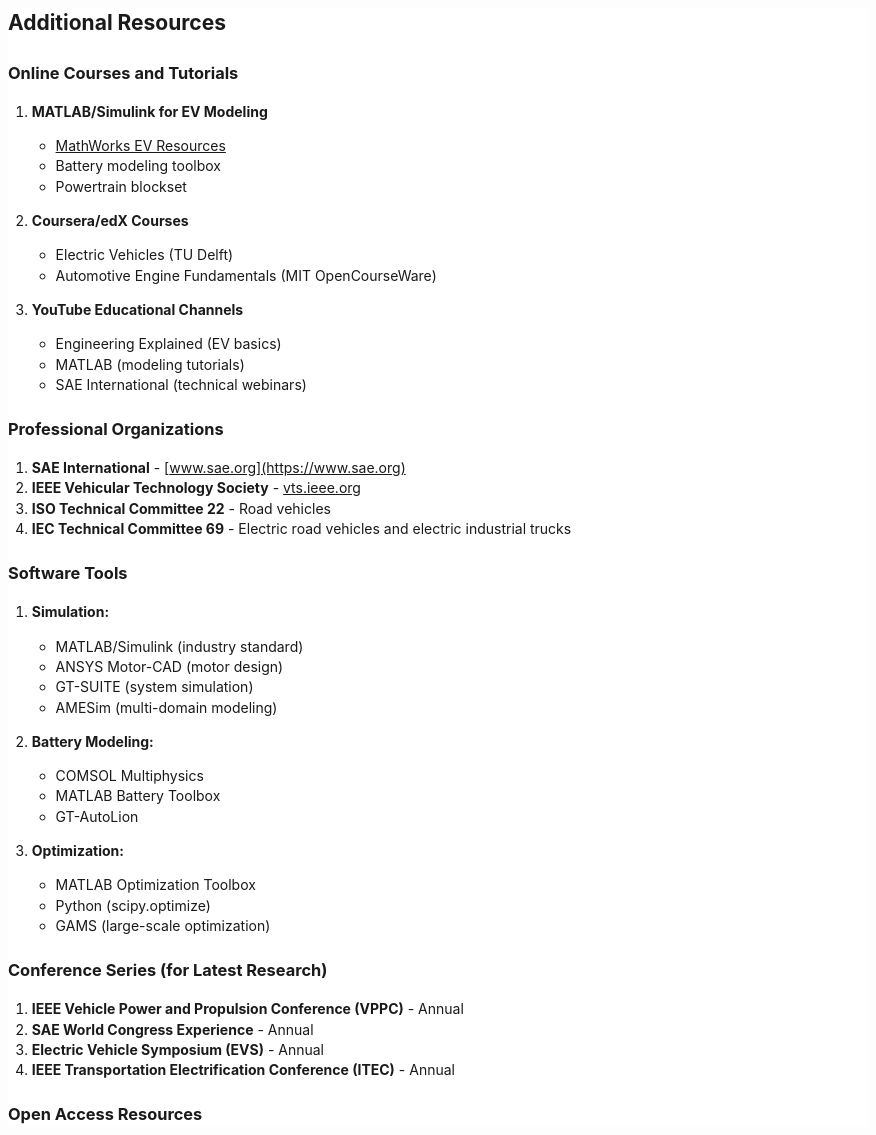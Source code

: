 
## Additional Resources

### Online Courses and Tutorials

1. **MATLAB/Simulink for EV Modeling**
   - [MathWorks EV Resources](https://www.mathworks.com/solutions/electrification.html)
   - Battery modeling toolbox
   - Powertrain blockset

2. **Coursera/edX Courses**
   - Electric Vehicles (TU Delft)
   - Automotive Engine Fundamentals (MIT OpenCourseWare)

3. **YouTube Educational Channels**
   - Engineering Explained (EV basics)
   - MATLAB (modeling tutorials)
   - SAE International (technical webinars)

### Professional Organizations

1. **SAE International** - [www.sae.org](https://www.sae.org)
2. **IEEE Vehicular Technology Society** - [vts.ieee.org](https://vts.ieee.org)
3. **ISO Technical Committee 22** - Road vehicles
4. **IEC Technical Committee 69** - Electric road vehicles and electric industrial trucks

### Software Tools

1. **Simulation:**
   - MATLAB/Simulink (industry standard)
   - ANSYS Motor-CAD (motor design)
   - GT-SUITE (system simulation)
   - AMESim (multi-domain modeling)

2. **Battery Modeling:**
   - COMSOL Multiphysics
   - MATLAB Battery Toolbox
   - GT-AutoLion

3. **Optimization:**
   - MATLAB Optimization Toolbox
   - Python (scipy.optimize)
   - GAMS (large-scale optimization)

### Conference Series (for Latest Research)

1. **IEEE Vehicle Power and Propulsion Conference (VPPC)** - Annual
2. **SAE World Congress Experience** - Annual
3. **Electric Vehicle Symposium (EVS)** - Annual
4. **IEEE Transportation Electrification Conference (ITEC)** - Annual

### Open Access Resources
